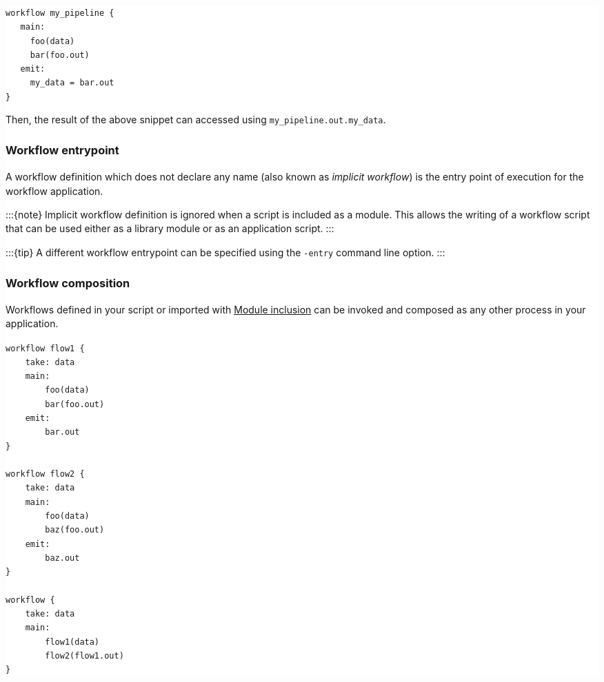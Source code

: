 ```
workflow my_pipeline {
   main:
     foo(data)
     bar(foo.out)
   emit:
     my_data = bar.out
}
```

Then, the result of the above snippet can accessed using `my_pipeline.out.my_data`.

### Workflow entrypoint

A workflow definition which does not declare any name (also known as *implicit workflow*) is
the entry point of execution for the workflow application.

:::{note}
Implicit workflow definition is ignored when a script is included as a module. This
allows the writing of a workflow script that can be used either as a library module or as
an application script.
:::

:::{tip}
A different workflow entrypoint can be specified using the `-entry` command line option.
:::

### Workflow composition

Workflows defined in your script or imported with [Module inclusion](#module-inclusion) can be invoked and composed
as any other process in your application.

```
workflow flow1 {
    take: data
    main:
        foo(data)
        bar(foo.out)
    emit:
        bar.out
}

workflow flow2 {
    take: data
    main:
        foo(data)
        baz(foo.out)
    emit:
        baz.out
}

workflow {
    take: data
    main:
        flow1(data)
        flow2(flow1.out)
}
```

